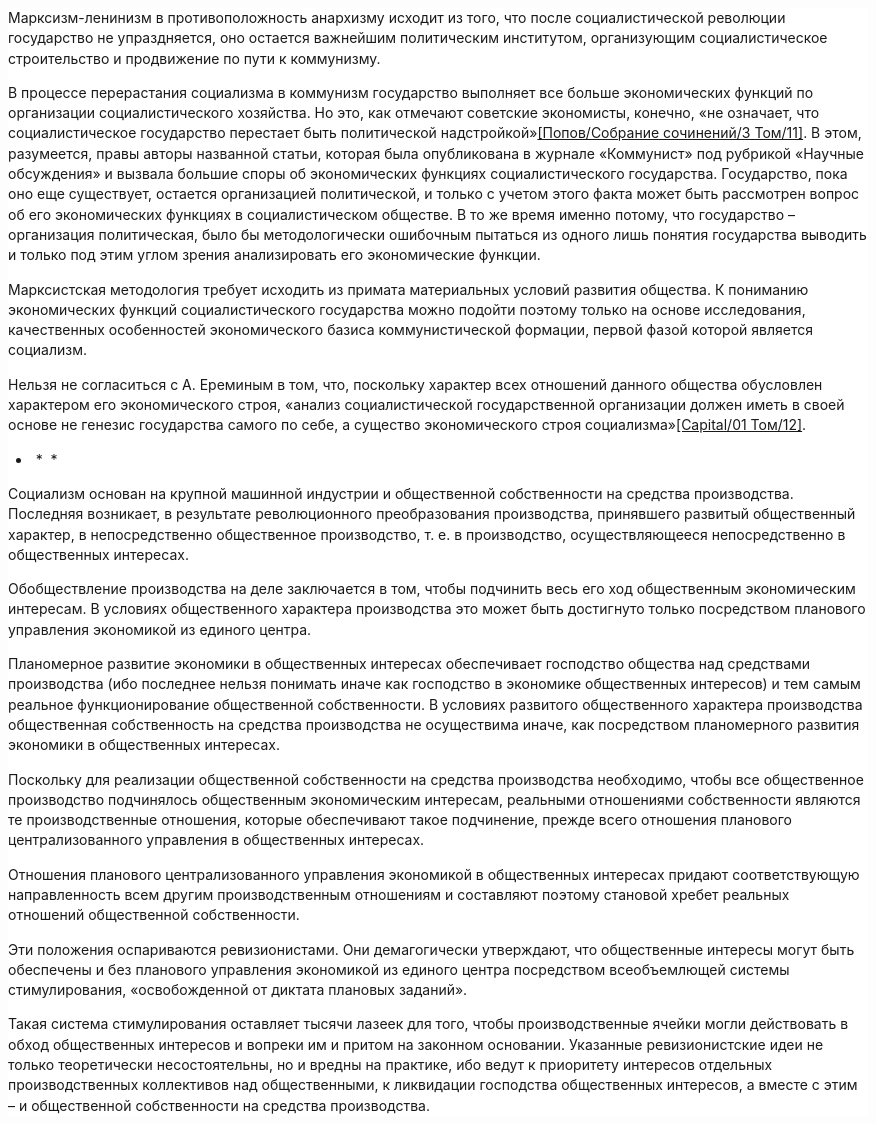 Марксизм-ленинизм в противоположность анархизму исходит из того, что после социалистической революции государство не упраздняется, оно остается важнейшим политическим институтом, организующим социалистическое строительство и продвижение по пути к коммунизму.

В процессе перерастания социализма в коммунизм государство выполняет все больше экономических функций по организации социалистического хозяйства. Но это, как отмечают советские экономисты, конечно, «не означает, что социалистическое государство перестает быть политической надстройкой»[[Попов/Собрание сочинений/3 Том/11]](#_ftn11). В этом, разумеется, правы авторы названной статьи, которая была опубликована в журнале «Коммунист» под рубрикой «Научные обсуждения» и вызвала большие споры об экономических функциях социалистического государства. Государство, пока оно еще существует, остается организацией политической, и только с учетом этого факта может быть рассмотрен вопрос об его экономических функциях в социалистическом обществе. В то же время именно потому, что государство – организация политическая, было бы методологически ошибочным пытаться из одного лишь понятия государства выводить и только под этим углом зрения анализировать его экономические функции.

Марксистская методология требует исходить из примата материальных условий развития общества. К пониманию экономических функций социалистического государства можно подойти поэтому только на основе исследования, качественных особенностей экономического базиса коммунистической формации, первой фазой которой является социализм.

Нельзя не согласиться с А. Ереминым в том, что, поскольку характер всех отношений данного общества обусловлен характером его экономического строя, «анализ социалистической государственной организации должен иметь в своей основе не генезис государства самого по себе, а существо экономического строя социализма»[[Capital/01 Том/12]](#_ftn12).

*  *  *

Социализм основан на крупной машинной индустрии и общественной собственности на средства производства. Последняя возникает, в результате революционного преобразования производства, принявшего развитый общественный характер, в непосредственно общественное производство, т. е. в производство, осуществляющееся непосредственно в общественных интересах.

Обобществление производства на деле заключается в том, чтобы подчинить весь его ход общественным экономическим интересам. В условиях общественного характера производства это может быть достигнуто только посредством планового управления экономикой из единого центра.

Планомерное развитие экономики в общественных интересах обеспечивает господство общества над средствами производства (ибо последнее нельзя понимать иначе как господство в экономике общественных интересов) и тем самым реальное функционирование общественной собственности. В условиях развитого общественного характера производства общественная собственность на средства производства не осуществима иначе, как посредством планомерного развития экономики в общественных интересах.

Поскольку для реализации общественной собственности на средства производства необходимо, чтобы все общественное производство подчинялось общественным экономическим интересам, реальными отношениями собственности являются те производственные отношения, которые обеспечивают такое подчинение, прежде всего отношения планового централизованного управления в общественных интересах.

Отношения планового централизованного управления экономикой в общественных интересах придают соответствующую направленность всем другим производственным отношениям и составляют поэтому становой хребет реальных отношений общественной собственности.

Эти положения оспариваются ревизионистами. Они демагогически утверждают, что общественные интересы могут быть обеспечены и без планового управления экономикой из единого центра посредством всеобъемлющей системы стимулирования, «освобожденной от диктата плановых заданий».

Такая система стимулирования оставляет тысячи лазеек для того, чтобы производственные ячейки могли действовать в обход общественных интересов и вопреки им и притом на законном основании. Указанные ревизионистские идеи не только теоретически несостоятельны, но и вредны на практике, ибо ведут к приоритету интересов отдельных производственных коллективов над общественными, к ликвидации господства общественных интересов, а вместе с этим – и общественной собственности на средства производства.
